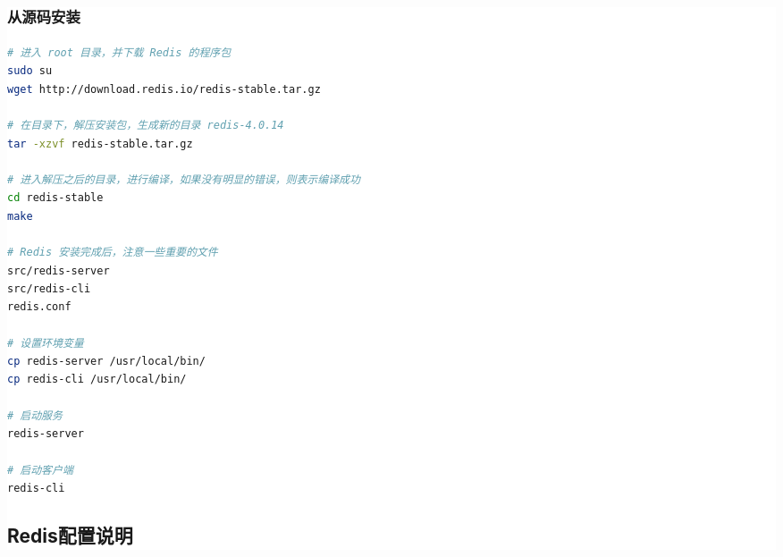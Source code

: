 ### 从源码安装

```bash
# 进入 root 目录，并下载 Redis 的程序包
sudo su
wget http://download.redis.io/redis-stable.tar.gz

# 在目录下，解压安装包，生成新的目录 redis-4.0.14
tar -xzvf redis-stable.tar.gz

# 进入解压之后的目录，进行编译，如果没有明显的错误，则表示编译成功
cd redis-stable
make

# Redis 安装完成后，注意一些重要的文件
src/redis-server
src/redis-cli
redis.conf

# 设置环境变量
cp redis-server /usr/local/bin/
cp redis-cli /usr/local/bin/

# 启动服务
redis-server

# 启动客户端
redis-cli
```

##  Redis配置说明
